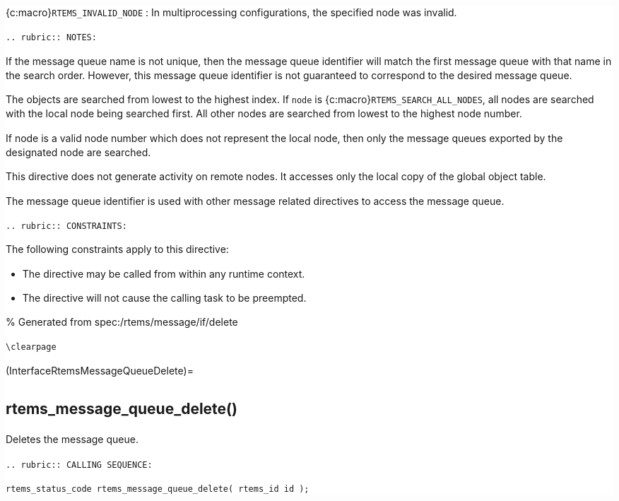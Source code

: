 {c:macro}`RTEMS_INVALID_NODE`
: In multiprocessing configurations, the specified node was invalid.

```{eval-rst}
.. rubric:: NOTES:
```

If the message queue name is not unique, then the message queue identifier will
match the first message queue with that name in the search order. However, this
message queue identifier is not guaranteed to correspond to the desired message
queue.

The objects are searched from lowest to the highest index. If `node` is
{c:macro}`RTEMS_SEARCH_ALL_NODES`, all nodes are searched with the local node
being searched first. All other nodes are searched from lowest to the highest
node number.

If node is a valid node number which does not represent the local node, then
only the message queues exported by the designated node are searched.

This directive does not generate activity on remote nodes. It accesses only the
local copy of the global object table.

The message queue identifier is used with other message related directives to
access the message queue.

```{eval-rst}
.. rubric:: CONSTRAINTS:
```

The following constraints apply to this directive:

- The directive may be called from within any runtime context.

- The directive will not cause the calling task to be preempted.

% Generated from spec:/rtems/message/if/delete

```{raw} latex
\clearpage
```

```{index} rtems_message_queue_delete()
```

```{index} delete a message queue
```

(InterfaceRtemsMessageQueueDelete)=

## rtems_message_queue_delete()

Deletes the message queue.

```{eval-rst}
.. rubric:: CALLING SEQUENCE:
```

```{code-block} c
rtems_status_code rtems_message_queue_delete( rtems_id id );
```

